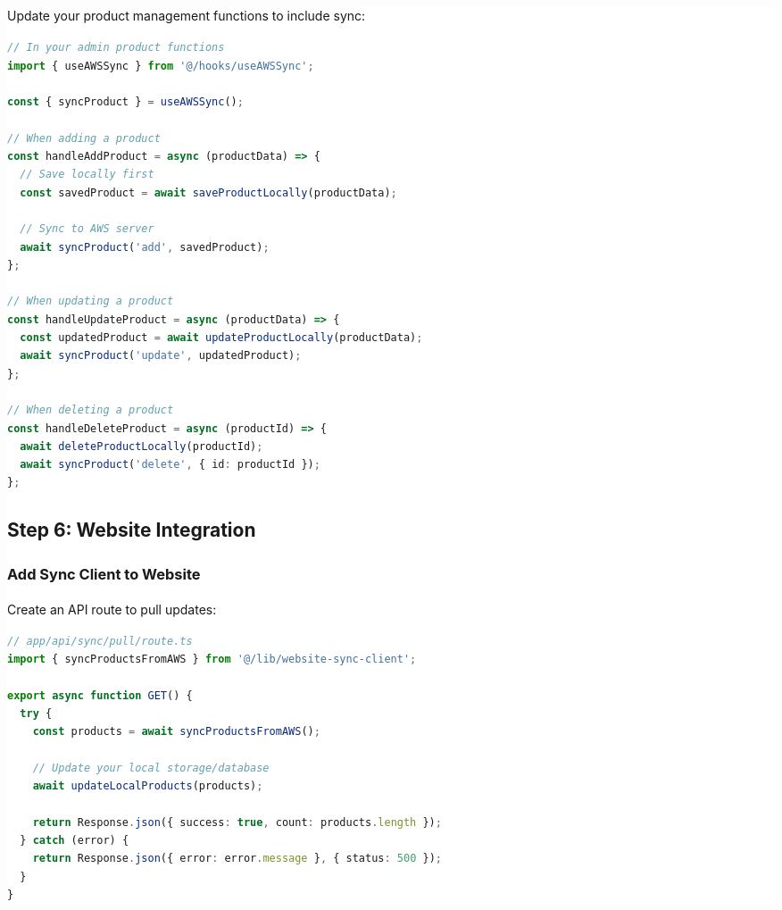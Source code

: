 Update your product management functions to include sync:

```typescript
// In your admin product functions
import { useAWSSync } from '@/hooks/useAWSSync';

const { syncProduct } = useAWSSync();

// When adding a product
const handleAddProduct = async (productData) => {
  // Save locally first
  const savedProduct = await saveProductLocally(productData);
  
  // Sync to AWS server
  await syncProduct('add', savedProduct);
};

// When updating a product
const handleUpdateProduct = async (productData) => {
  const updatedProduct = await updateProductLocally(productData);
  await syncProduct('update', updatedProduct);
};

// When deleting a product
const handleDeleteProduct = async (productId) => {
  await deleteProductLocally(productId);
  await syncProduct('delete', { id: productId });
};
```

## Step 6: Website Integration

### Add Sync Client to Website

Create an API route to pull updates:

```typescript
// app/api/sync/pull/route.ts
import { syncProductsFromAWS } from '@/lib/website-sync-client';

export async function GET() {
  try {
    const products = await syncProductsFromAWS();
    
    // Update your local storage/database
    await updateLocalProducts(products);
    
    return Response.json({ success: true, count: products.length });
  } catch (error) {
    return Response.json({ error: error.message }, { status: 500 });
  }
}
```
